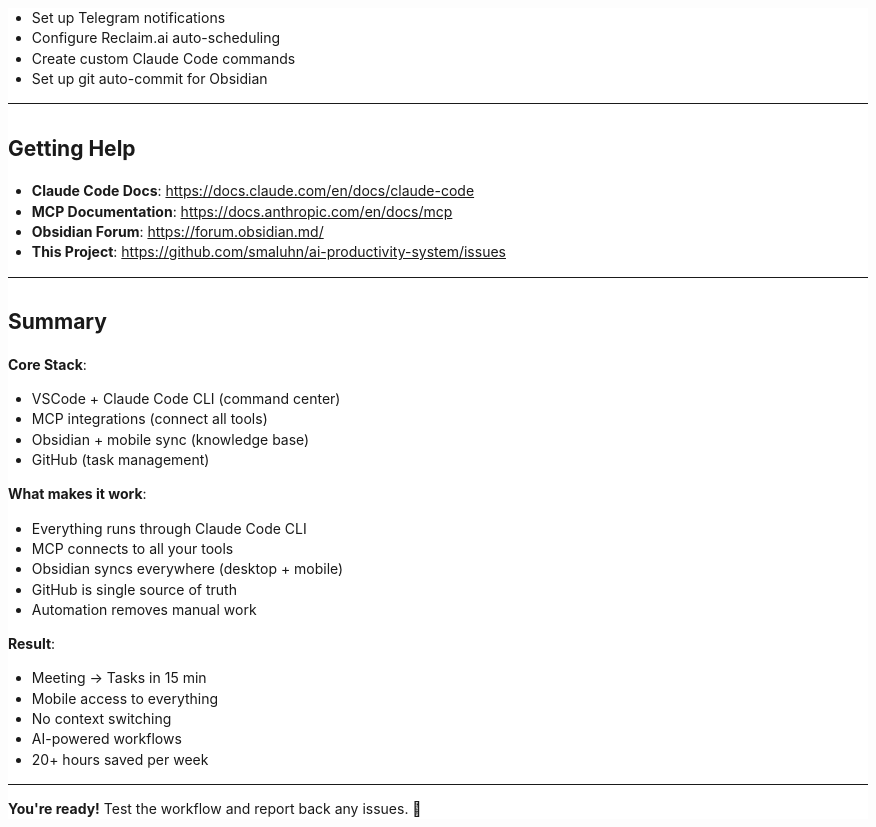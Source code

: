- Set up Telegram notifications
- Configure Reclaim.ai auto-scheduling
- Create custom Claude Code commands
- Set up git auto-commit for Obsidian

---

## Getting Help

- **Claude Code Docs**: https://docs.claude.com/en/docs/claude-code
- **MCP Documentation**: https://docs.anthropic.com/en/docs/mcp
- **Obsidian Forum**: https://forum.obsidian.md/
- **This Project**: https://github.com/smaluhn/ai-productivity-system/issues

---

## Summary

**Core Stack**:
- VSCode + Claude Code CLI (command center)
- MCP integrations (connect all tools)
- Obsidian + mobile sync (knowledge base)
- GitHub (task management)

**What makes it work**:
- Everything runs through Claude Code CLI
- MCP connects to all your tools
- Obsidian syncs everywhere (desktop + mobile)
- GitHub is single source of truth
- Automation removes manual work

**Result**:
- Meeting → Tasks in 15 min
- Mobile access to everything
- No context switching
- AI-powered workflows
- 20+ hours saved per week

---

**You're ready!** Test the workflow and report back any issues. 🚀
